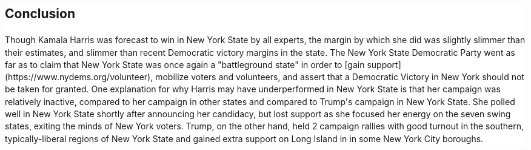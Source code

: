 <h2>Conclusion</h2>
Though Kamala Harris was forecast to win in New York State by all experts, the margin by which she did was slightly slimmer than their estimates, and slimmer than recent Democratic victory margins in the state. The New York State Democratic Party went as far as to claim that New York State was once again a "battleground state" in order to [gain support](https://www.nydems.org/volunteer), mobilize voters and volunteers, and assert that a Democratic Victory in New York should not be taken for granted.  
One explanation for why Harris may have underperformed in New York State is that her campaign was relatively inactive, compared to her campaign in other states and compared to Trump's campaign in New York State. She polled well in New York State shortly after announcing her candidacy, but lost support as she focused her energy on the seven swing states, exiting the minds of New York voters. Trump, on the other hand, held 2 campaign rallies with good turnout in the southern, typically-liberal regions of New York State and gained extra support on Long Island in in some New York City boroughs. 




